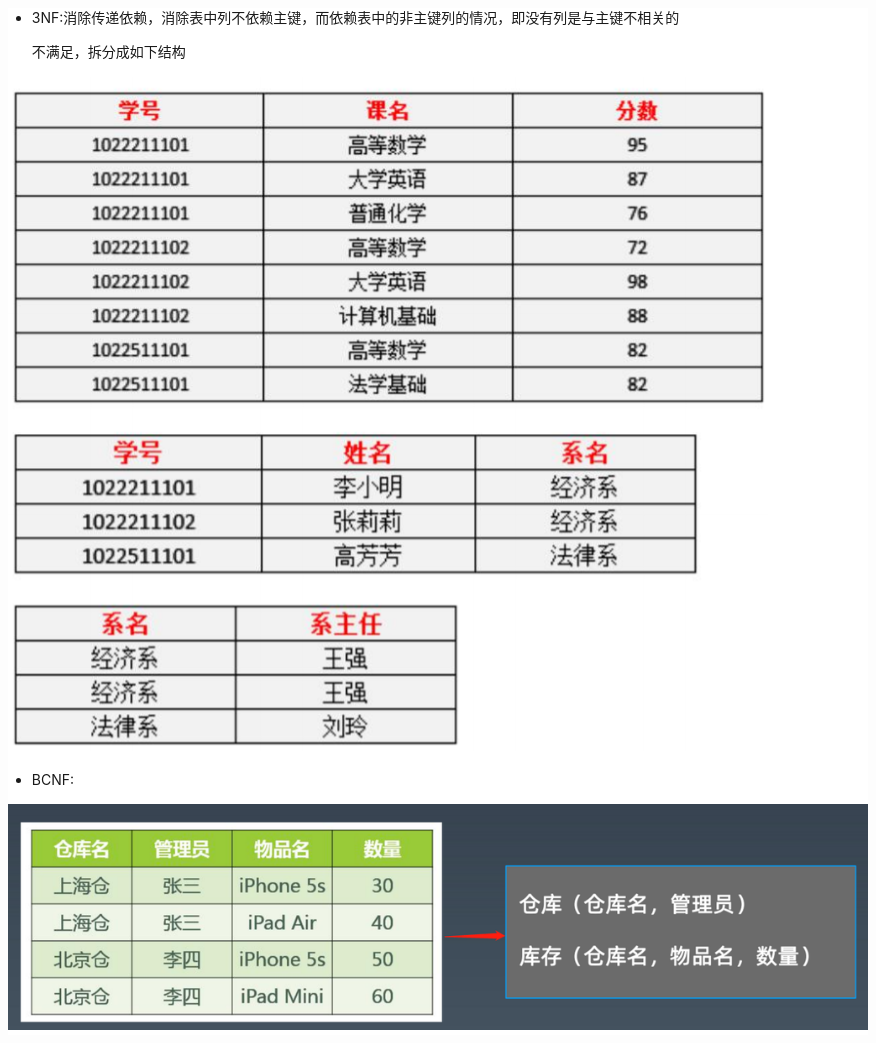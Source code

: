 * 3NF:消除传递依赖，消除表中列不依赖主键，而依赖表中的非主键列的情况，即没有列是与主键不相关的

  不满足，拆分成如下结构

![](./../pic/006.png)


* BCNF:

![](./../pic/007.png)
